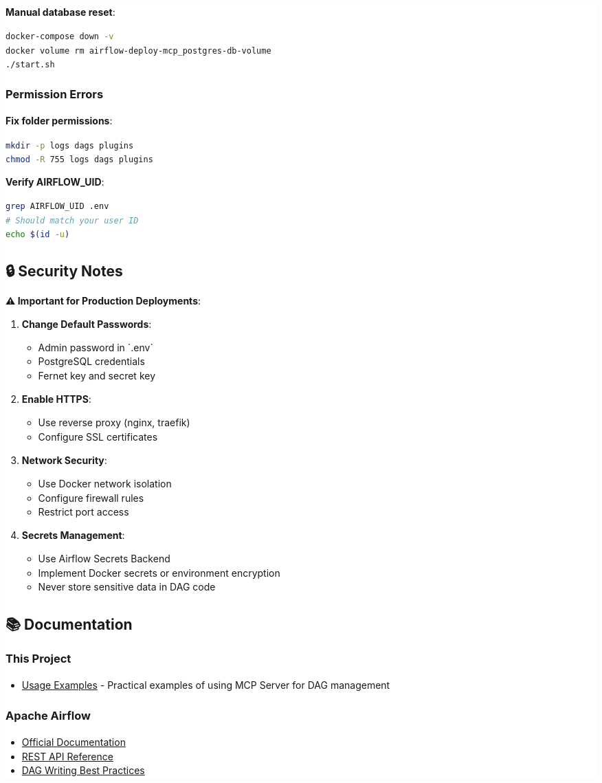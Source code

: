 **Manual database reset**:
```bash
docker-compose down -v
docker volume rm airflow-deploy-mcp_postgres-db-volume
./start.sh
```

### Permission Errors

**Fix folder permissions**:
```bash
mkdir -p logs dags plugins
chmod -R 755 logs dags plugins
```

**Verify AIRFLOW_UID**:
```bash
grep AIRFLOW_UID .env
# Should match your user ID
echo $(id -u)
```

## 🔒 Security Notes

**⚠️ Important for Production Deployments**:

1. **Change Default Passwords**:
   - Admin password in \`.env\`
   - PostgreSQL credentials
   - Fernet key and secret key

2. **Enable HTTPS**:
   - Use reverse proxy (nginx, traefik)
   - Configure SSL certificates

3. **Network Security**:
   - Use Docker network isolation
   - Configure firewall rules
   - Restrict port access

4. **Secrets Management**:
   - Use Airflow Secrets Backend
   - Implement Docker secrets or environment encryption
   - Never store sensitive data in DAG code

## 📚 Documentation

### This Project
- [Usage Examples](EXAMPLES.md) - Practical examples of using MCP Server for DAG management

### Apache Airflow
- [Official Documentation](https://airflow.apache.org/docs/)
- [REST API Reference](https://airflow.apache.org/docs/apache-airflow/stable/stable-rest-api-ref.html)
- [DAG Writing Best Practices](https://airflow.apache.org/docs/apache-airflow/stable/best-practices.html)

